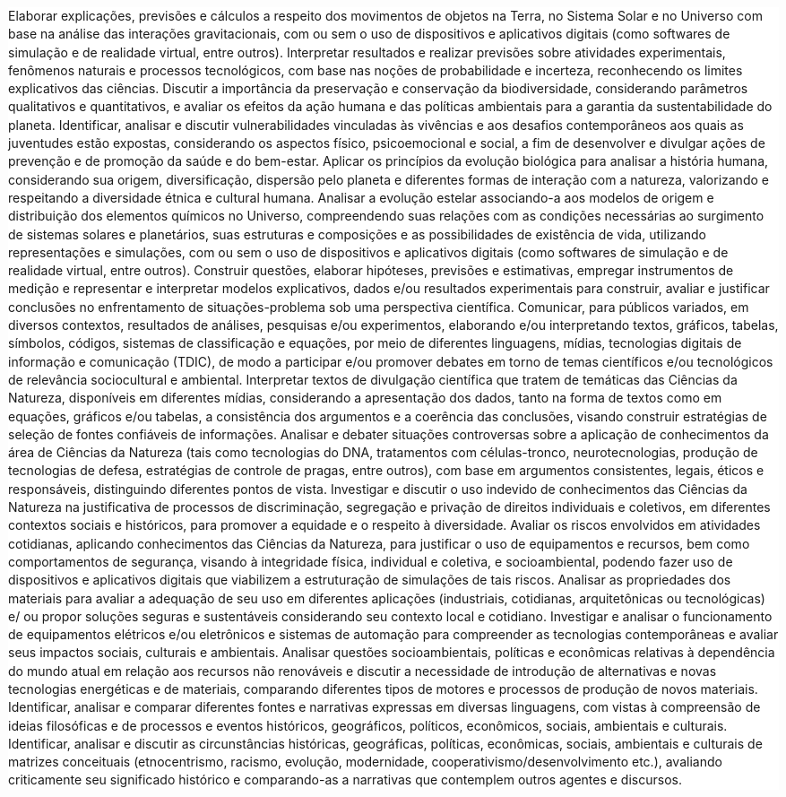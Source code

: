 Elaborar explicações, previsões e cálculos a respeito dos movimentos de objetos na Terra, no Sistema Solar e no Universo com base na análise das interações gravitacionais, com ou sem o uso de dispositivos e aplicativos digitais (como softwares de simulação e de realidade virtual, entre outros).
Interpretar resultados e realizar previsões sobre atividades experimentais, fenômenos naturais e processos tecnológicos, com base nas noções de probabilidade e incerteza, reconhecendo os limites explicativos das ciências.
Discutir a importância da preservação e conservação da biodiversidade, considerando parâmetros qualitativos e quantitativos, e avaliar os efeitos da ação humana e das políticas ambientais para a garantia da sustentabilidade do planeta.
Identificar, analisar e discutir vulnerabilidades vinculadas às vivências e aos desafios contemporâneos aos quais as juventudes estão expostas, considerando os aspectos físico, psicoemocional e social, a fim de desenvolver e divulgar ações de prevenção e de promoção da saúde e do bem-estar.
Aplicar os princípios da evolução biológica para analisar a história humana, considerando sua origem, diversificação, dispersão pelo planeta e diferentes formas de interação com a natureza, valorizando e respeitando a diversidade étnica e cultural humana.
Analisar a evolução estelar associando-a aos modelos de origem e distribuição dos elementos químicos no Universo, compreendendo suas relações com as condições necessárias ao surgimento de sistemas solares e planetários, suas estruturas e composições e as possibilidades de existência de vida, utilizando representações e simulações, com ou sem o uso de dispositivos e aplicativos digitais (como softwares de simulação e de realidade virtual, entre outros).
Construir questões, elaborar hipóteses, previsões e estimativas, empregar instrumentos de medição e representar e interpretar modelos explicativos, dados e/ou resultados experimentais para construir, avaliar e justificar conclusões no enfrentamento de situações-problema sob uma perspectiva científica.
Comunicar, para públicos variados, em diversos contextos, resultados de análises, pesquisas e/ou experimentos, elaborando e/ou interpretando textos, gráficos, tabelas, símbolos, códigos, sistemas de classificação e equações, por meio de diferentes linguagens, mídias, tecnologias digitais de informação e comunicação (TDIC), de modo a participar e/ou promover debates em torno de temas científicos e/ou tecnológicos de relevância sociocultural e ambiental.
Interpretar textos de divulgação científica que tratem de temáticas das Ciências da Natureza, disponíveis em diferentes mídias, considerando a apresentação dos dados, tanto na forma de textos como em equações, gráficos e/ou tabelas, a consistência dos argumentos e a coerência das conclusões, visando construir estratégias de seleção de fontes confiáveis de informações.
Analisar e debater situações controversas sobre a aplicação de conhecimentos da área de Ciências da Natureza (tais como tecnologias do DNA, tratamentos com células-tronco, neurotecnologias, produção de tecnologias de defesa, estratégias de controle de pragas, entre outros), com base em argumentos consistentes, legais, éticos e responsáveis, distinguindo diferentes pontos de vista.
Investigar e discutir o uso indevido de conhecimentos das Ciências da Natureza na justificativa de processos de discriminação, segregação e privação de direitos individuais e coletivos, em diferentes contextos sociais e históricos, para promover a equidade e o respeito à diversidade.
Avaliar os riscos envolvidos em atividades cotidianas, aplicando conhecimentos das Ciências da Natureza, para justificar o uso de equipamentos e recursos, bem como comportamentos de segurança, visando à integridade física, individual e coletiva, e socioambiental, podendo fazer uso de dispositivos e aplicativos digitais que viabilizem a estruturação de simulações de tais riscos.
Analisar as propriedades dos materiais para avaliar a adequação de seu uso em diferentes aplicações (industriais, cotidianas, arquitetônicas ou tecnológicas) e/ ou propor soluções seguras e sustentáveis considerando seu contexto local e cotidiano.
Investigar e analisar o funcionamento de equipamentos elétricos e/ou eletrônicos e sistemas de automação para compreender as tecnologias contemporâneas e avaliar seus impactos sociais, culturais e ambientais.
Analisar questões socioambientais, políticas e econômicas relativas à dependência do mundo atual em relação aos recursos não renováveis e discutir a necessidade de introdução de alternativas e novas tecnologias energéticas e de materiais, comparando diferentes tipos de motores e processos de produção de novos materiais.
Identificar, analisar e comparar diferentes fontes e narrativas expressas em diversas linguagens, com vistas à compreensão de ideias filosóficas e de processos e eventos históricos, geográficos, políticos, econômicos, sociais, ambientais e culturais.
Identificar, analisar e discutir as circunstâncias históricas, geográficas, políticas, econômicas, sociais, ambientais e culturais de matrizes conceituais (etnocentrismo, racismo, evolução, modernidade, cooperativismo/desenvolvimento etc.), avaliando criticamente seu significado histórico e comparando-as a narrativas que contemplem outros agentes e discursos.